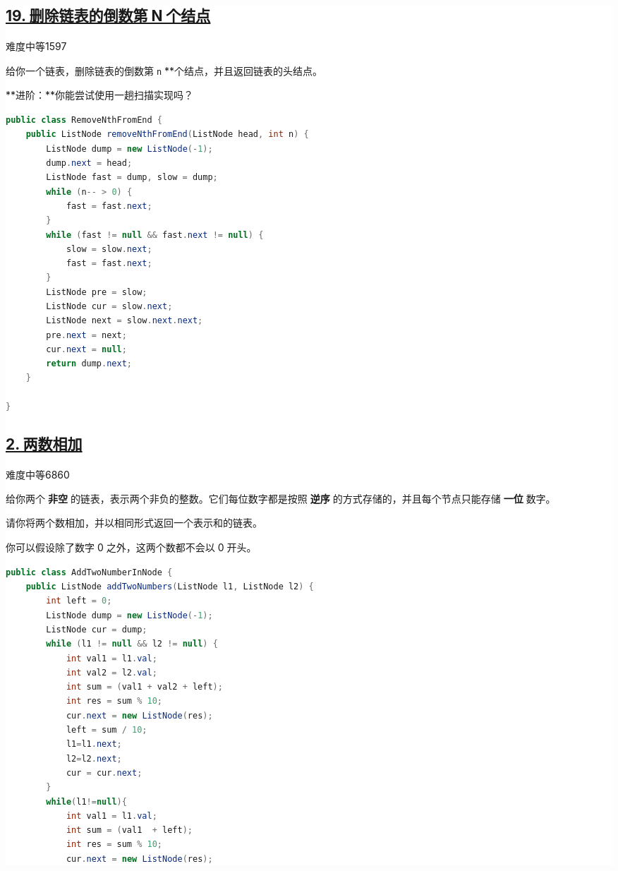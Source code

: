 ## **[19. 删除链表的倒数第 N 个结点](https://leetcode-cn.com/problems/remove-nth-node-from-end-of-list/)**

难度中等1597

给你一个链表，删除链表的倒数第 `n` **个结点，并且返回链表的头结点。

**进阶：**你能尝试使用一趟扫描实现吗？

```java
public class RemoveNthFromEnd {
    public ListNode removeNthFromEnd(ListNode head, int n) {
        ListNode dump = new ListNode(-1);
        dump.next = head;
        ListNode fast = dump, slow = dump;
        while (n-- > 0) {
            fast = fast.next;
        }
        while (fast != null && fast.next != null) {
            slow = slow.next;
            fast = fast.next;
        }
        ListNode pre = slow;
        ListNode cur = slow.next;
        ListNode next = slow.next.next;
        pre.next = next;
        cur.next = null;
        return dump.next;
    }

}
```

## **[2. 两数相加](https://leetcode-cn.com/problems/add-two-numbers/)**

难度中等6860

给你两个 **非空** 的链表，表示两个非负的整数。它们每位数字都是按照 **逆序** 的方式存储的，并且每个节点只能存储 **一位** 数字。

请你将两个数相加，并以相同形式返回一个表示和的链表。

你可以假设除了数字 0 之外，这两个数都不会以 0 开头。

```java
public class AddTwoNumberInNode {
    public ListNode addTwoNumbers(ListNode l1, ListNode l2) {
        int left = 0;
        ListNode dump = new ListNode(-1);
        ListNode cur = dump;
        while (l1 != null && l2 != null) {
            int val1 = l1.val;
            int val2 = l2.val;
            int sum = (val1 + val2 + left);
            int res = sum % 10;
            cur.next = new ListNode(res);
            left = sum / 10;
            l1=l1.next;
            l2=l2.next;
            cur = cur.next;
        }
        while(l1!=null){
            int val1 = l1.val;
            int sum = (val1  + left);
            int res = sum % 10;
            cur.next = new ListNode(res);
```